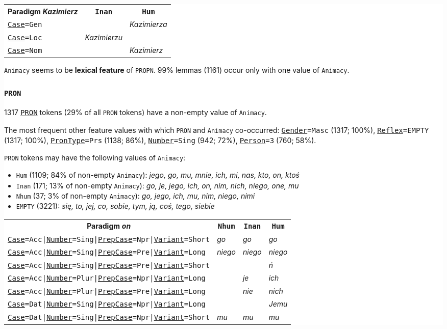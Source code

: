 <table>
  <tr><th>Paradigm <i>Kazimierz</i></th><th><tt>Inan</tt></th><th><tt>Hum</tt></th></tr>
  <tr><td><tt><tt><a href="pl-feat-Case.html">Case</a></tt><tt>=Gen</tt></tt></td><td></td><td><em>Kazimierza</em></td></tr>
  <tr><td><tt><tt><a href="pl-feat-Case.html">Case</a></tt><tt>=Loc</tt></tt></td><td><em>Kazimierzu</em></td><td></td></tr>
  <tr><td><tt><tt><a href="pl-feat-Case.html">Case</a></tt><tt>=Nom</tt></tt></td><td></td><td><em>Kazimierz</em></td></tr>
</table>

`Animacy` seems to be **lexical feature** of `PROPN`. 99% lemmas (1161) occur only with one value of `Animacy`.

### `PRON`

1317 <tt><a href="pl-pos-PRON.html">PRON</a></tt> tokens (29% of all `PRON` tokens) have a non-empty value of `Animacy`.

The most frequent other feature values with which `PRON` and `Animacy` co-occurred: <tt><a href="pl-feat-Gender.html">Gender</a></tt><tt>=Masc</tt> (1317; 100%), <tt><a href="pl-feat-Reflex.html">Reflex</a></tt><tt>=EMPTY</tt> (1317; 100%), <tt><a href="pl-feat-PronType.html">PronType</a></tt><tt>=Prs</tt> (1138; 86%), <tt><a href="pl-feat-Number.html">Number</a></tt><tt>=Sing</tt> (942; 72%), <tt><a href="pl-feat-Person.html">Person</a></tt><tt>=3</tt> (760; 58%).

`PRON` tokens may have the following values of `Animacy`:

* `Hum` (1109; 84% of non-empty `Animacy`): <em>jego, go, mu, mnie, ich, mi, nas, kto, on, ktoś</em>
* `Inan` (171; 13% of non-empty `Animacy`): <em>go, je, jego, ich, on, nim, nich, niego, one, mu</em>
* `Nhum` (37; 3% of non-empty `Animacy`): <em>go, jego, ich, mu, nim, niego, nimi</em>
* `EMPTY` (3221): <em>się, to, jej, co, sobie, tym, ją, coś, tego, siebie</em>

<table>
  <tr><th>Paradigm <i>on</i></th><th><tt>Nhum</tt></th><th><tt>Inan</tt></th><th><tt>Hum</tt></th></tr>
  <tr><td><tt><tt><a href="pl-feat-Case.html">Case</a></tt><tt>=Acc</tt>|<tt><a href="pl-feat-Number.html">Number</a></tt><tt>=Sing</tt>|<tt><a href="pl-feat-PrepCase.html">PrepCase</a></tt><tt>=Npr</tt>|<tt><a href="pl-feat-Variant.html">Variant</a></tt><tt>=Short</tt></tt></td><td><em>go</em></td><td><em>go</em></td><td><em>go</em></td></tr>
  <tr><td><tt><tt><a href="pl-feat-Case.html">Case</a></tt><tt>=Acc</tt>|<tt><a href="pl-feat-Number.html">Number</a></tt><tt>=Sing</tt>|<tt><a href="pl-feat-PrepCase.html">PrepCase</a></tt><tt>=Pre</tt>|<tt><a href="pl-feat-Variant.html">Variant</a></tt><tt>=Long</tt></tt></td><td><em>niego</em></td><td><em>niego</em></td><td><em>niego</em></td></tr>
  <tr><td><tt><tt><a href="pl-feat-Case.html">Case</a></tt><tt>=Acc</tt>|<tt><a href="pl-feat-Number.html">Number</a></tt><tt>=Sing</tt>|<tt><a href="pl-feat-PrepCase.html">PrepCase</a></tt><tt>=Pre</tt>|<tt><a href="pl-feat-Variant.html">Variant</a></tt><tt>=Short</tt></tt></td><td></td><td></td><td><em>ń</em></td></tr>
  <tr><td><tt><tt><a href="pl-feat-Case.html">Case</a></tt><tt>=Acc</tt>|<tt><a href="pl-feat-Number.html">Number</a></tt><tt>=Plur</tt>|<tt><a href="pl-feat-PrepCase.html">PrepCase</a></tt><tt>=Npr</tt>|<tt><a href="pl-feat-Variant.html">Variant</a></tt><tt>=Long</tt></tt></td><td></td><td><em>je</em></td><td><em>ich</em></td></tr>
  <tr><td><tt><tt><a href="pl-feat-Case.html">Case</a></tt><tt>=Acc</tt>|<tt><a href="pl-feat-Number.html">Number</a></tt><tt>=Plur</tt>|<tt><a href="pl-feat-PrepCase.html">PrepCase</a></tt><tt>=Pre</tt>|<tt><a href="pl-feat-Variant.html">Variant</a></tt><tt>=Long</tt></tt></td><td></td><td><em>nie</em></td><td><em>nich</em></td></tr>
  <tr><td><tt><tt><a href="pl-feat-Case.html">Case</a></tt><tt>=Dat</tt>|<tt><a href="pl-feat-Number.html">Number</a></tt><tt>=Sing</tt>|<tt><a href="pl-feat-PrepCase.html">PrepCase</a></tt><tt>=Npr</tt>|<tt><a href="pl-feat-Variant.html">Variant</a></tt><tt>=Long</tt></tt></td><td></td><td></td><td><em>Jemu</em></td></tr>
  <tr><td><tt><tt><a href="pl-feat-Case.html">Case</a></tt><tt>=Dat</tt>|<tt><a href="pl-feat-Number.html">Number</a></tt><tt>=Sing</tt>|<tt><a href="pl-feat-PrepCase.html">PrepCase</a></tt><tt>=Npr</tt>|<tt><a href="pl-feat-Variant.html">Variant</a></tt><tt>=Short</tt></tt></td><td><em>mu</em></td><td><em>mu</em></td><td><em>mu</em></td></tr>